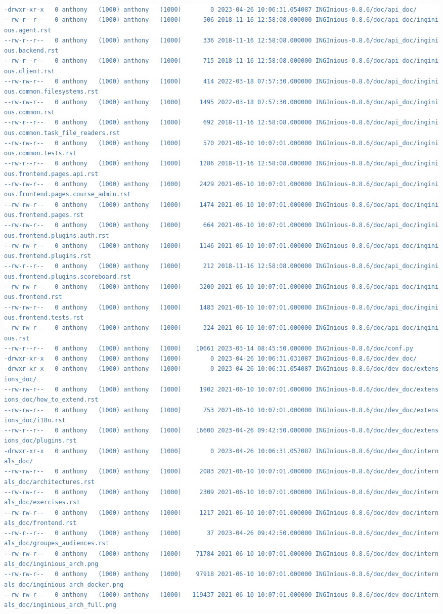 ```diff
-drwxr-xr-x   0 anthony   (1000) anthony   (1000)        0 2023-04-26 10:06:31.054087 INGInious-0.8.6/doc/api_doc/
--rw-r--r--   0 anthony   (1000) anthony   (1000)      506 2018-11-16 12:58:08.000000 INGInious-0.8.6/doc/api_doc/inginious.agent.rst
--rw-r--r--   0 anthony   (1000) anthony   (1000)      336 2018-11-16 12:58:08.000000 INGInious-0.8.6/doc/api_doc/inginious.backend.rst
--rw-r--r--   0 anthony   (1000) anthony   (1000)      715 2018-11-16 12:58:08.000000 INGInious-0.8.6/doc/api_doc/inginious.client.rst
--rw-rw-r--   0 anthony   (1000) anthony   (1000)      414 2022-03-18 07:57:30.000000 INGInious-0.8.6/doc/api_doc/inginious.common.filesystems.rst
--rw-rw-r--   0 anthony   (1000) anthony   (1000)     1495 2022-03-18 07:57:30.000000 INGInious-0.8.6/doc/api_doc/inginious.common.rst
--rw-r--r--   0 anthony   (1000) anthony   (1000)      692 2018-11-16 12:58:08.000000 INGInious-0.8.6/doc/api_doc/inginious.common.task_file_readers.rst
--rw-rw-r--   0 anthony   (1000) anthony   (1000)      570 2021-06-10 10:07:01.000000 INGInious-0.8.6/doc/api_doc/inginious.common.tests.rst
--rw-r--r--   0 anthony   (1000) anthony   (1000)     1286 2018-11-16 12:58:08.000000 INGInious-0.8.6/doc/api_doc/inginious.frontend.pages.api.rst
--rw-rw-r--   0 anthony   (1000) anthony   (1000)     2429 2021-06-10 10:07:01.000000 INGInious-0.8.6/doc/api_doc/inginious.frontend.pages.course_admin.rst
--rw-rw-r--   0 anthony   (1000) anthony   (1000)     1474 2021-06-10 10:07:01.000000 INGInious-0.8.6/doc/api_doc/inginious.frontend.pages.rst
--rw-rw-r--   0 anthony   (1000) anthony   (1000)      664 2021-06-10 10:07:01.000000 INGInious-0.8.6/doc/api_doc/inginious.frontend.plugins.auth.rst
--rw-rw-r--   0 anthony   (1000) anthony   (1000)     1146 2021-06-10 10:07:01.000000 INGInious-0.8.6/doc/api_doc/inginious.frontend.plugins.rst
--rw-r--r--   0 anthony   (1000) anthony   (1000)      212 2018-11-16 12:58:08.000000 INGInious-0.8.6/doc/api_doc/inginious.frontend.plugins.scoreboard.rst
--rw-rw-r--   0 anthony   (1000) anthony   (1000)     3200 2021-06-10 10:07:01.000000 INGInious-0.8.6/doc/api_doc/inginious.frontend.rst
--rw-rw-r--   0 anthony   (1000) anthony   (1000)     1483 2021-06-10 10:07:01.000000 INGInious-0.8.6/doc/api_doc/inginious.frontend.tests.rst
--rw-rw-r--   0 anthony   (1000) anthony   (1000)      324 2021-06-10 10:07:01.000000 INGInious-0.8.6/doc/api_doc/inginious.rst
--rw-r--r--   0 anthony   (1000) anthony   (1000)    10661 2023-03-14 08:45:50.000000 INGInious-0.8.6/doc/conf.py
-drwxr-xr-x   0 anthony   (1000) anthony   (1000)        0 2023-04-26 10:06:31.031087 INGInious-0.8.6/doc/dev_doc/
-drwxr-xr-x   0 anthony   (1000) anthony   (1000)        0 2023-04-26 10:06:31.054087 INGInious-0.8.6/doc/dev_doc/extensions_doc/
--rw-rw-r--   0 anthony   (1000) anthony   (1000)     1902 2021-06-10 10:07:01.000000 INGInious-0.8.6/doc/dev_doc/extensions_doc/how_to_extend.rst
--rw-rw-r--   0 anthony   (1000) anthony   (1000)      753 2021-06-10 10:07:01.000000 INGInious-0.8.6/doc/dev_doc/extensions_doc/i18n.rst
--rw-r--r--   0 anthony   (1000) anthony   (1000)    16600 2023-04-26 09:42:50.000000 INGInious-0.8.6/doc/dev_doc/extensions_doc/plugins.rst
-drwxr-xr-x   0 anthony   (1000) anthony   (1000)        0 2023-04-26 10:06:31.057087 INGInious-0.8.6/doc/dev_doc/internals_doc/
--rw-rw-r--   0 anthony   (1000) anthony   (1000)     2083 2021-06-10 10:07:01.000000 INGInious-0.8.6/doc/dev_doc/internals_doc/architectures.rst
--rw-rw-r--   0 anthony   (1000) anthony   (1000)     2309 2021-06-10 10:07:01.000000 INGInious-0.8.6/doc/dev_doc/internals_doc/exercises.rst
--rw-rw-r--   0 anthony   (1000) anthony   (1000)     1217 2021-06-10 10:07:01.000000 INGInious-0.8.6/doc/dev_doc/internals_doc/frontend.rst
--rw-r--r--   0 anthony   (1000) anthony   (1000)       37 2023-04-26 09:42:50.000000 INGInious-0.8.6/doc/dev_doc/internals_doc/groupes_audiences.rst
--rw-rw-r--   0 anthony   (1000) anthony   (1000)    71784 2021-06-10 10:07:01.000000 INGInious-0.8.6/doc/dev_doc/internals_doc/inginious_arch.png
--rw-rw-r--   0 anthony   (1000) anthony   (1000)    97918 2021-06-10 10:07:01.000000 INGInious-0.8.6/doc/dev_doc/internals_doc/inginious_arch_docker.png
--rw-rw-r--   0 anthony   (1000) anthony   (1000)   119437 2021-06-10 10:07:01.000000 INGInious-0.8.6/doc/dev_doc/internals_doc/inginious_arch_full.png
```